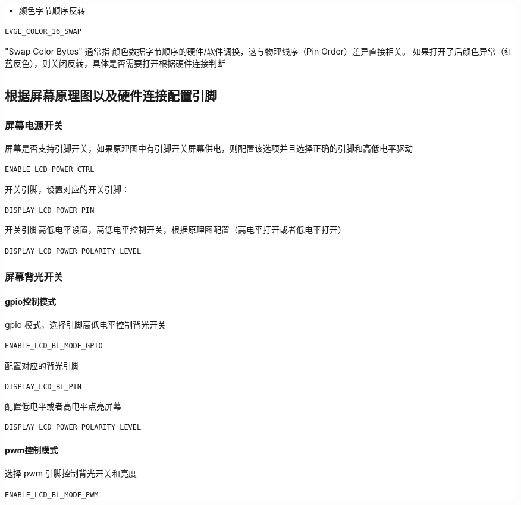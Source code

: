 - 颜色字节顺序反转

```
LVGL_COLOR_16_SWAP
```

"Swap Color Bytes" 通常指 颜色数据字节顺序的硬件/软件调换，这与物理线序（Pin Order）差异直接相关。
如果打开了后颜色异常（红蓝反色），则关闭反转，具体是否需要打开根据硬件连接判断

## 根据屏幕原理图以及硬件连接配置引脚

### 屏幕电源开关

屏幕是否支持引脚开关，如果原理图中有引脚开关屏幕供电，则配置该选项并且选择正确的引脚和高低电平驱动

```
ENABLE_LCD_POWER_CTRL
```

开关引脚，设置对应的开关引脚：

```
DISPLAY_LCD_POWER_PIN
```

开关引脚高低电平设置，高低电平控制开关，根据原理图配置（高电平打开或者低电平打开）

```
DISPLAY_LCD_POWER_POLARITY_LEVEL
```

### 屏幕背光开关

#### gpio控制模式

gpio 模式，选择引脚高低电平控制背光开关

```
ENABLE_LCD_BL_MODE_GPIO 
```

配置对应的背光引脚

```
DISPLAY_LCD_BL_PIN
```

配置低电平或者高电平点亮屏幕

```
DISPLAY_LCD_POWER_POLARITY_LEVEL
```

#### pwm控制模式

选择 pwm 引脚控制背光开关和亮度

```
ENABLE_LCD_BL_MODE_PWM
```

